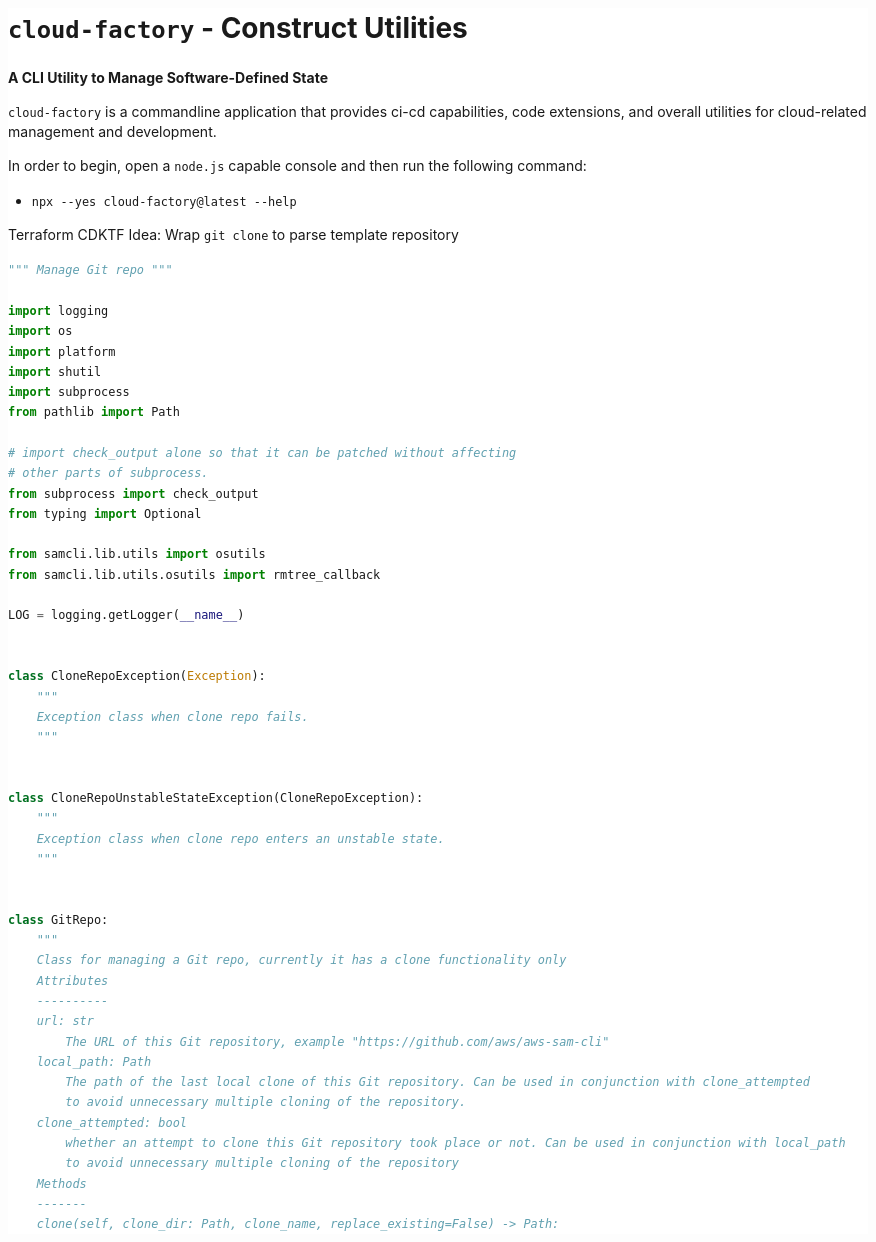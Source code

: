 # `cloud-factory` - Construct Utilities #

**A CLI Utility to Manage Software-Defined State**

`cloud-factory` is a commandline application that provides ci-cd capabilities, code extensions, and overall utilities
for cloud-related management and development.

In order to begin, open a `node.js` capable console and then run the following command:

- `npx --yes cloud-factory@latest --help`

Terraform CDKTF Idea: Wrap `git clone` to parse template repository

```python
""" Manage Git repo """

import logging
import os
import platform
import shutil
import subprocess
from pathlib import Path

# import check_output alone so that it can be patched without affecting
# other parts of subprocess.
from subprocess import check_output
from typing import Optional

from samcli.lib.utils import osutils
from samcli.lib.utils.osutils import rmtree_callback

LOG = logging.getLogger(__name__)


class CloneRepoException(Exception):
    """
    Exception class when clone repo fails.
    """


class CloneRepoUnstableStateException(CloneRepoException):
    """
    Exception class when clone repo enters an unstable state.
    """


class GitRepo:
    """
    Class for managing a Git repo, currently it has a clone functionality only
    Attributes
    ----------
    url: str
        The URL of this Git repository, example "https://github.com/aws/aws-sam-cli"
    local_path: Path
        The path of the last local clone of this Git repository. Can be used in conjunction with clone_attempted
        to avoid unnecessary multiple cloning of the repository.
    clone_attempted: bool
        whether an attempt to clone this Git repository took place or not. Can be used in conjunction with local_path
        to avoid unnecessary multiple cloning of the repository
    Methods
    -------
    clone(self, clone_dir: Path, clone_name, replace_existing=False) -> Path:
```